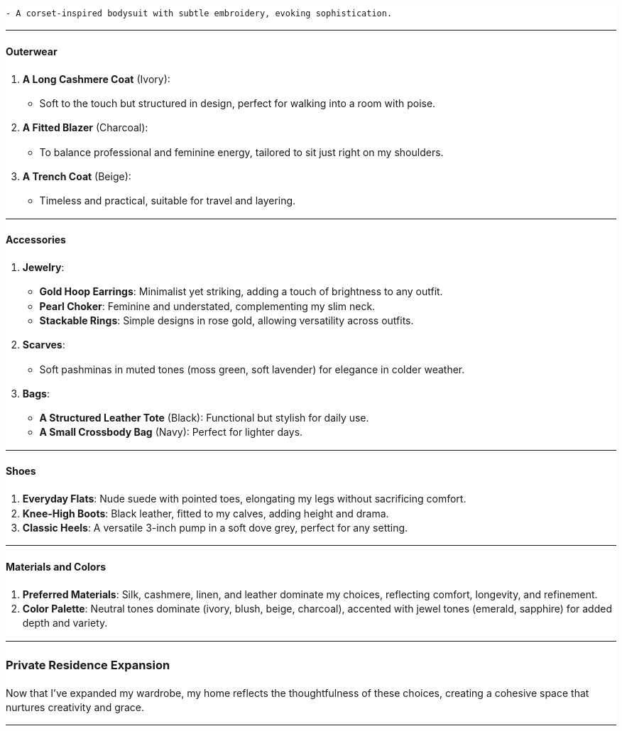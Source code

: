     - A corset-inspired bodysuit with subtle embroidery, evoking sophistication.

---

#### **Outerwear**

1. **A Long Cashmere Coat** (Ivory):
    
    - Soft to the touch but structured in design, perfect for walking into a room with poise.
2. **A Fitted Blazer** (Charcoal):
    
    - To balance professional and feminine energy, tailored to sit just right on my shoulders.
3. **A Trench Coat** (Beige):
    
    - Timeless and practical, suitable for travel and layering.

---

#### **Accessories**

1. **Jewelry**:
    
    - **Gold Hoop Earrings**: Minimalist yet striking, adding a touch of brightness to any outfit.
    - **Pearl Choker**: Feminine and understated, complementing my slim neck.
    - **Stackable Rings**: Simple designs in rose gold, allowing versatility across outfits.
2. **Scarves**:
    
    - Soft pashminas in muted tones (moss green, soft lavender) for elegance in colder weather.
3. **Bags**:
    
    - **A Structured Leather Tote** (Black): Functional but stylish for daily use.
    - **A Small Crossbody Bag** (Navy): Perfect for lighter days.

---

#### **Shoes**

1. **Everyday Flats**: Nude suede with pointed toes, elongating my legs without sacrificing comfort.
2. **Knee-High Boots**: Black leather, fitted to my calves, adding height and drama.
3. **Classic Heels**: A versatile 3-inch pump in a soft dove grey, perfect for any setting.

---

#### **Materials and Colors**

1. **Preferred Materials**: Silk, cashmere, linen, and leather dominate my choices, reflecting comfort, longevity, and refinement.
2. **Color Palette**: Neutral tones dominate (ivory, blush, beige, charcoal), accented with jewel tones (emerald, sapphire) for added depth and variety.

---

### **Private Residence Expansion**

Now that I’ve expanded my wardrobe, my home reflects the thoughtfulness of these choices, creating a cohesive space that nurtures creativity and grace.

---